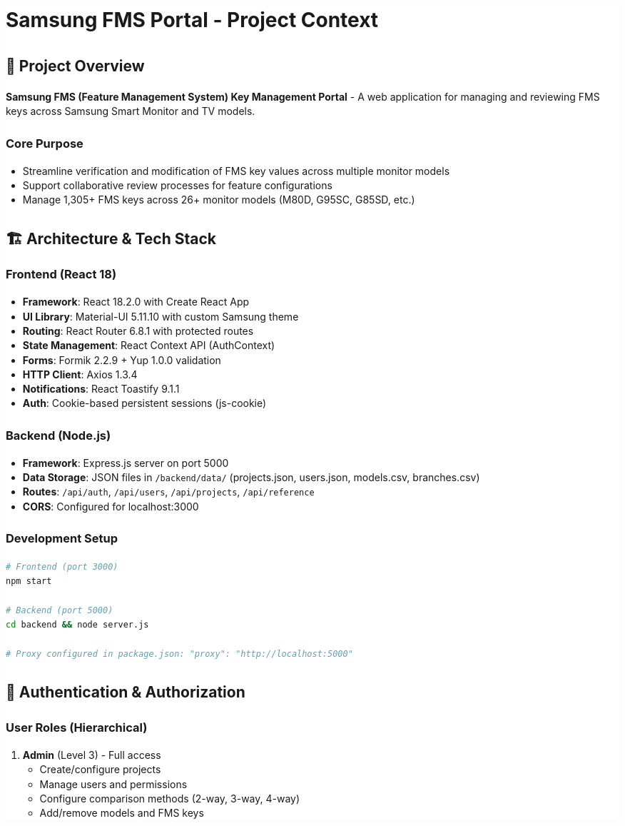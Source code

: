 # Samsung FMS Portal - Project Context

## 🎯 Project Overview
**Samsung FMS (Feature Management System) Key Management Portal** - A web application for managing and reviewing FMS keys across Samsung Smart Monitor and TV models.

### Core Purpose
- Streamline verification and modification of FMS key values across multiple monitor models
- Support collaborative review processes for feature configurations
- Manage 1,305+ FMS keys across 26+ monitor models (M80D, G95SC, G85SD, etc.)

## 🏗️ Architecture & Tech Stack

### Frontend (React 18)
- **Framework**: React 18.2.0 with Create React App
- **UI Library**: Material-UI 5.11.10 with custom Samsung theme
- **Routing**: React Router 6.8.1 with protected routes
- **State Management**: React Context API (AuthContext)
- **Forms**: Formik 2.2.9 + Yup 1.0.0 validation
- **HTTP Client**: Axios 1.3.4
- **Notifications**: React Toastify 9.1.1
- **Auth**: Cookie-based persistent sessions (js-cookie)

### Backend (Node.js)
- **Framework**: Express.js server on port 5000
- **Data Storage**: JSON files in `/backend/data/` (projects.json, users.json, models.csv, branches.csv)
- **Routes**: `/api/auth`, `/api/users`, `/api/projects`, `/api/reference`
- **CORS**: Configured for localhost:3000

### Development Setup
```bash
# Frontend (port 3000)
npm start

# Backend (port 5000) 
cd backend && node server.js

# Proxy configured in package.json: "proxy": "http://localhost:5000"
```

## 🔐 Authentication & Authorization

### User Roles (Hierarchical)
1. **Admin** (Level 3) - Full access
   - Create/configure projects
   - Manage users and permissions
   - Configure comparison methods (2-way, 3-way, 4-way)
   - Add/remove models and FMS keys
